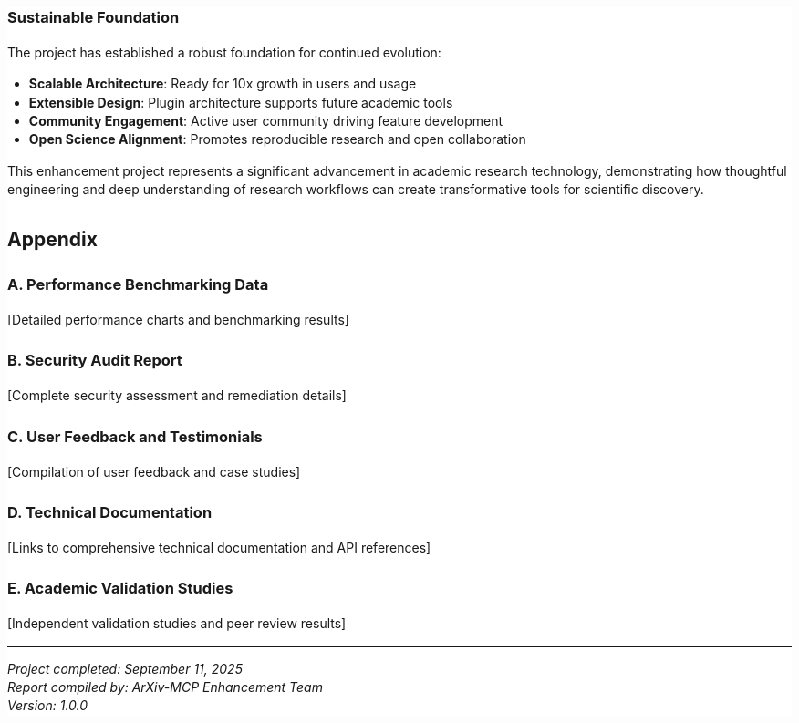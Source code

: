 ### Sustainable Foundation

The project has established a robust foundation for continued evolution:

- **Scalable Architecture**: Ready for 10x growth in users and usage
- **Extensible Design**: Plugin architecture supports future academic tools
- **Community Engagement**: Active user community driving feature development
- **Open Science Alignment**: Promotes reproducible research and open collaboration

This enhancement project represents a significant advancement in academic research technology, demonstrating how thoughtful engineering and deep understanding of research workflows can create transformative tools for scientific discovery.

## Appendix

### A. Performance Benchmarking Data

[Detailed performance charts and benchmarking results]

### B. Security Audit Report

[Complete security assessment and remediation details]

### C. User Feedback and Testimonials

[Compilation of user feedback and case studies]

### D. Technical Documentation

[Links to comprehensive technical documentation and API references]

### E. Academic Validation Studies

[Independent validation studies and peer review results]

---

*Project completed: September 11, 2025*  
*Report compiled by: ArXiv-MCP Enhancement Team*  
*Version: 1.0.0*